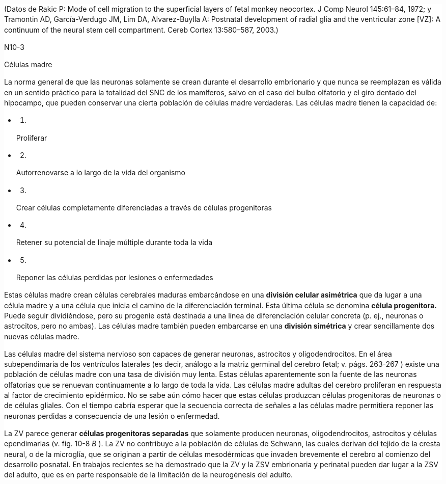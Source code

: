 (Datos de Rakic P: Mode of cell migration to the superficial layers of fetal monkey neocortex. J Comp Neurol 145:61–84, 1972; y Tramontin AD, García-Verdugo JM, Lim DA, Alvarez-Buylla A: Postnatal development of radial glia and the ventricular zone [VZ]: A continuum of the neural stem cell compartment. Cereb Cortex 13:580–587, 2003.)

N10-3

Células madre

La norma general de que las neuronas solamente se crean durante el desarrollo embrionario y que nunca se reemplazan es válida en un sentido práctico para la totalidad del SNC de los mamíferos, salvo en el caso del bulbo olfatorio y el giro dentado del hipocampo, que pueden conservar una cierta población de células madre verdaderas. Las células madre tienen la capacidad de:

-   1.
    
    Proliferar
    
-   2.
    
    Autorrenovarse a lo largo de la vida del organismo
    
-   3.
    
    Crear células completamente diferenciadas a través de células progenitoras
    
-   4.
    
    Retener su potencial de linaje múltiple durante toda la vida
    
-   5.
    
    Reponer las células perdidas por lesiones o enfermedades
    

Estas células madre crean células cerebrales maduras embarcándose en una **división celular asimétrica** que da lugar a una célula madre y a una célula que inicia el camino de la diferenciación terminal. Esta última célula se denomina **célula progenitora.** Puede seguir dividiéndose, pero su progenie está destinada a una línea de diferenciación celular concreta (p. ej., neuronas o astrocitos, pero no ambas). Las células madre también pueden embarcarse en una **división simétrica** y crear sencillamente dos nuevas células madre.

Las células madre del sistema nervioso son capaces de generar neuronas, astrocitos y oligodendrocitos. En el área subependimaria de los ventrículos laterales (es decir, análogo a la matriz germinal del cerebro fetal; v. págs. 263-267 ) existe una población de células madre con una tasa de división muy lenta. Estas células aparentemente son la fuente de las neuronas olfatorias que se renuevan continuamente a lo largo de toda la vida. Las células madre adultas del cerebro proliferan en respuesta al factor de crecimiento epidérmico. No se sabe aún cómo hacer que estas células produzcan células progenitoras de neuronas o de células gliales. Con el tiempo cabría esperar que la secuencia correcta de señales a las células madre permitiera reponer las neuronas perdidas a consecuencia de una lesión o enfermedad.

La ZV parece generar **células progenitoras separadas** que solamente producen neuronas, oligodendrocitos, astrocitos y células ependimarias (v. fig. 10-8 _B_ ). La ZV no contribuye a la población de células de Schwann, las cuales derivan del tejido de la cresta neural, o de la microglía, que se originan a partir de células mesodérmicas que invaden brevemente el cerebro al comienzo del desarrollo posnatal. En trabajos recientes se ha demostrado que la ZV y la ZSV embrionaria y perinatal pueden dar lugar a la ZSV del adulto, que es en parte responsable de la limitación de la neurogénesis del adulto.
